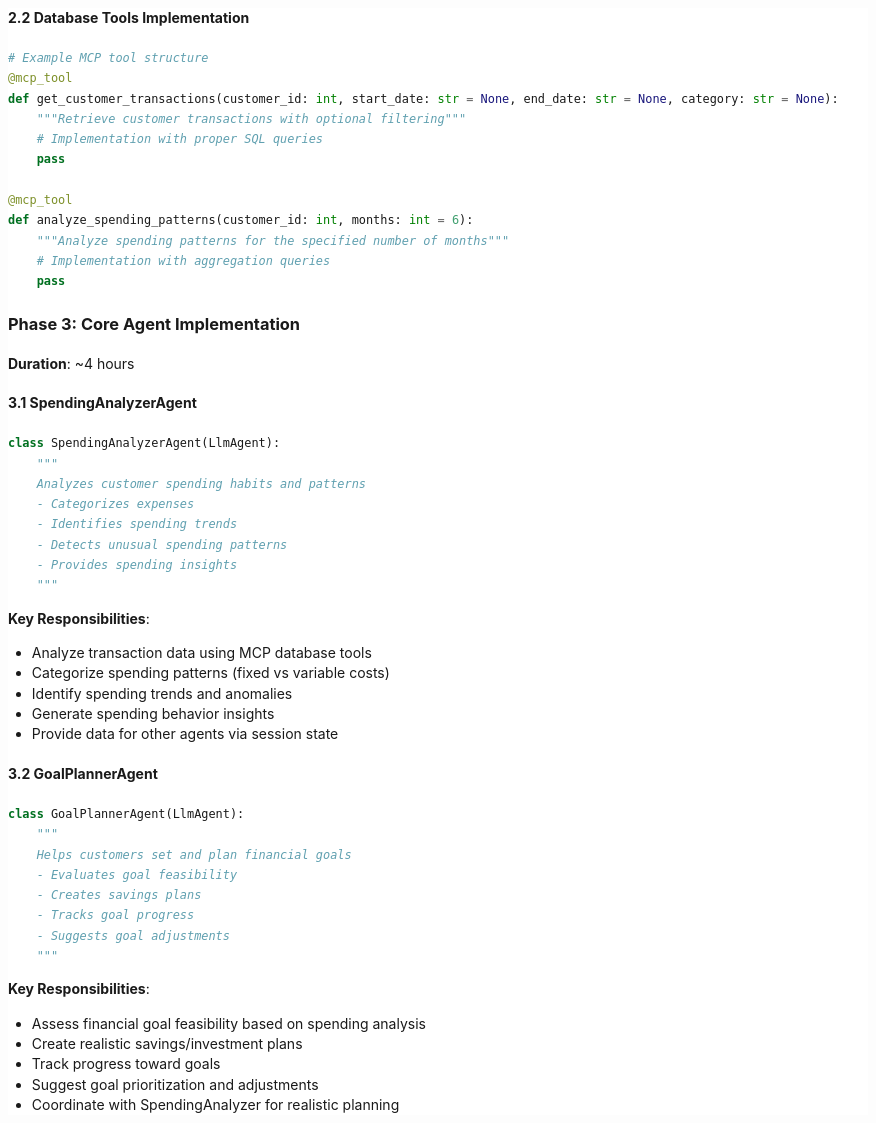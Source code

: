 #### 2.2 Database Tools Implementation
```python
# Example MCP tool structure
@mcp_tool
def get_customer_transactions(customer_id: int, start_date: str = None, end_date: str = None, category: str = None):
    """Retrieve customer transactions with optional filtering"""
    # Implementation with proper SQL queries
    pass

@mcp_tool  
def analyze_spending_patterns(customer_id: int, months: int = 6):
    """Analyze spending patterns for the specified number of months"""
    # Implementation with aggregation queries
    pass
```

### Phase 3: Core Agent Implementation
**Duration**: ~4 hours

#### 3.1 SpendingAnalyzerAgent
```python
class SpendingAnalyzerAgent(LlmAgent):
    """
    Analyzes customer spending habits and patterns
    - Categorizes expenses
    - Identifies spending trends
    - Detects unusual spending patterns
    - Provides spending insights
    """
```

**Key Responsibilities**:
- Analyze transaction data using MCP database tools
- Categorize spending patterns (fixed vs variable costs)
- Identify spending trends and anomalies
- Generate spending behavior insights
- Provide data for other agents via session state

#### 3.2 GoalPlannerAgent  
```python
class GoalPlannerAgent(LlmAgent):
    """
    Helps customers set and plan financial goals
    - Evaluates goal feasibility
    - Creates savings plans
    - Tracks goal progress
    - Suggests goal adjustments
    """
```

**Key Responsibilities**:
- Assess financial goal feasibility based on spending analysis
- Create realistic savings/investment plans
- Track progress toward goals
- Suggest goal prioritization and adjustments
- Coordinate with SpendingAnalyzer for realistic planning

